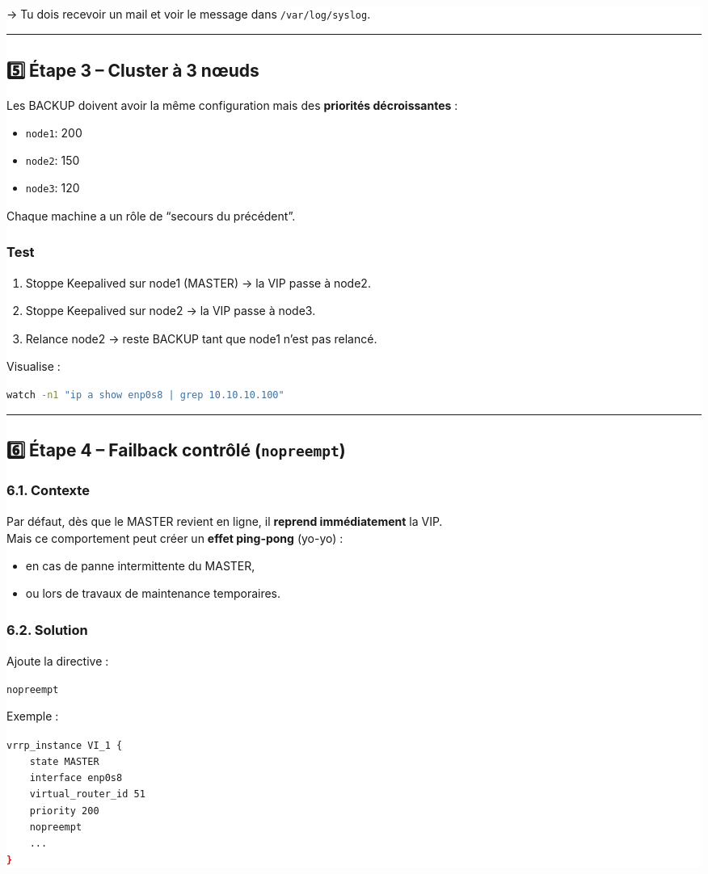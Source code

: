   → Tu dois recevoir un mail et voir le message dans `/var/log/syslog`.

---

## 5️⃣ Étape 3 – Cluster à 3 nœuds

Les BACKUP doivent avoir la même configuration mais des **priorités décroissantes** :

- `node1`: 200

- `node2`: 150

- `node3`: 120

Chaque machine a un rôle de “secours du précédent”.

### Test

1. Stoppe Keepalived sur node1 (MASTER) → la VIP passe à node2.

2. Stoppe Keepalived sur node2 → la VIP passe à node3.

3. Relance node2 → reste BACKUP tant que node1 n’est pas relancé.

Visualise :

```bash
watch -n1 "ip a show enp0s8 | grep 10.10.10.100"
```

---

## 6️⃣ Étape 4 – Failback contrôlé (`nopreempt`)

### 6.1. Contexte

Par défaut, dès que le MASTER revient en ligne, il **reprend immédiatement** la VIP.  
Mais ce comportement peut créer un **effet ping-pong** (yo-yo) :

- en cas de panne intermittente du MASTER,

- ou lors de travaux de maintenance temporaires.

### 6.2. Solution

Ajoute la directive :

```bash
nopreempt
```

Exemple :

```bash
vrrp_instance VI_1 {
    state MASTER
    interface enp0s8
    virtual_router_id 51
    priority 200
    nopreempt
    ...
}
```
